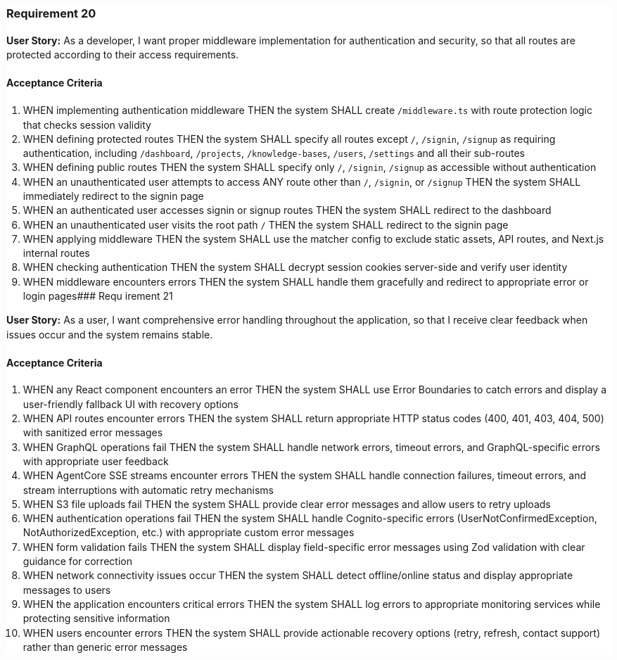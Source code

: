 ### Requirement 20

**User Story:** As a developer, I want proper middleware implementation for authentication and security, so that all routes are protected according to their access requirements.

#### Acceptance Criteria

1. WHEN implementing authentication middleware THEN the system SHALL create `/middleware.ts` with route protection logic that checks session validity
2. WHEN defining protected routes THEN the system SHALL specify all routes except `/`, `/signin`, `/signup` as requiring authentication, including `/dashboard`, `/projects`, `/knowledge-bases`, `/users`, `/settings` and all their sub-routes
3. WHEN defining public routes THEN the system SHALL specify only `/`, `/signin`, `/signup` as accessible without authentication
4. WHEN an unauthenticated user attempts to access ANY route other than `/`, `/signin`, or `/signup` THEN the system SHALL immediately redirect to the signin page
5. WHEN an authenticated user accesses signin or signup routes THEN the system SHALL redirect to the dashboard
6. WHEN an unauthenticated user visits the root path `/` THEN the system SHALL redirect to the signin page
6. WHEN applying middleware THEN the system SHALL use the matcher config to exclude static assets, API routes, and Next.js internal routes
7. WHEN checking authentication THEN the system SHALL decrypt session cookies server-side and verify user identity
8. WHEN middleware encounters errors THEN the system SHALL handle them gracefully and redirect to appropriate error or login pages### Requ
irement 21

**User Story:** As a user, I want comprehensive error handling throughout the application, so that I receive clear feedback when issues occur and the system remains stable.

#### Acceptance Criteria

1. WHEN any React component encounters an error THEN the system SHALL use Error Boundaries to catch errors and display a user-friendly fallback UI with recovery options
2. WHEN API routes encounter errors THEN the system SHALL return appropriate HTTP status codes (400, 401, 403, 404, 500) with sanitized error messages
3. WHEN GraphQL operations fail THEN the system SHALL handle network errors, timeout errors, and GraphQL-specific errors with appropriate user feedback
4. WHEN AgentCore SSE streams encounter errors THEN the system SHALL handle connection failures, timeout errors, and stream interruptions with automatic retry mechanisms
5. WHEN S3 file uploads fail THEN the system SHALL provide clear error messages and allow users to retry uploads
6. WHEN authentication operations fail THEN the system SHALL handle Cognito-specific errors (UserNotConfirmedException, NotAuthorizedException, etc.) with appropriate custom error messages
7. WHEN form validation fails THEN the system SHALL display field-specific error messages using Zod validation with clear guidance for correction
8. WHEN network connectivity issues occur THEN the system SHALL detect offline/online status and display appropriate messages to users
9. WHEN the application encounters critical errors THEN the system SHALL log errors to appropriate monitoring services while protecting sensitive information
10. WHEN users encounter errors THEN the system SHALL provide actionable recovery options (retry, refresh, contact support) rather than generic error messages
